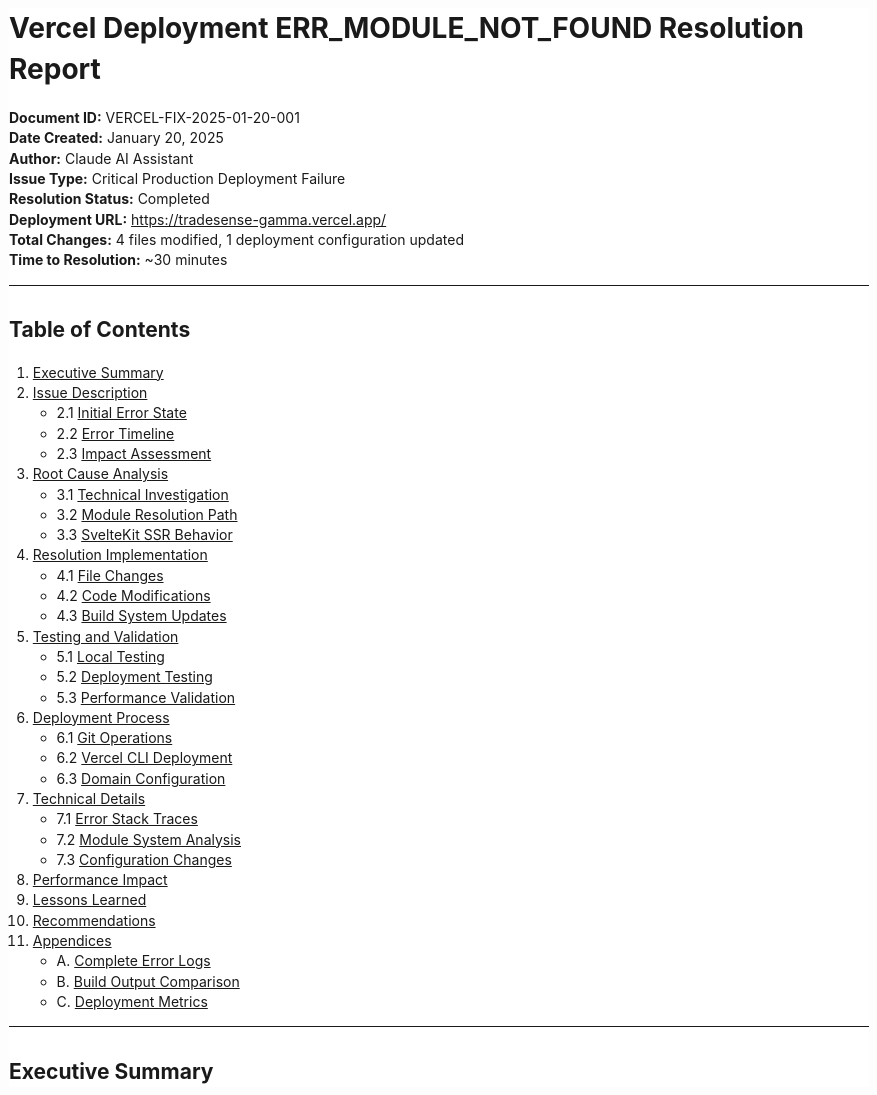 # Vercel Deployment ERR_MODULE_NOT_FOUND Resolution Report

**Document ID:** VERCEL-FIX-2025-01-20-001  
**Date Created:** January 20, 2025  
**Author:** Claude AI Assistant  
**Issue Type:** Critical Production Deployment Failure  
**Resolution Status:** Completed  
**Deployment URL:** https://tradesense-gamma.vercel.app/  
**Total Changes:** 4 files modified, 1 deployment configuration updated  
**Time to Resolution:** ~30 minutes  

---

## Table of Contents

1. [Executive Summary](#executive-summary)
2. [Issue Description](#issue-description)
   - 2.1 [Initial Error State](#initial-error-state)
   - 2.2 [Error Timeline](#error-timeline)
   - 2.3 [Impact Assessment](#impact-assessment)
3. [Root Cause Analysis](#root-cause-analysis)
   - 3.1 [Technical Investigation](#technical-investigation)
   - 3.2 [Module Resolution Path](#module-resolution-path)
   - 3.3 [SvelteKit SSR Behavior](#sveltekit-ssr-behavior)
4. [Resolution Implementation](#resolution-implementation)
   - 4.1 [File Changes](#file-changes)
   - 4.2 [Code Modifications](#code-modifications)
   - 4.3 [Build System Updates](#build-system-updates)
5. [Testing and Validation](#testing-and-validation)
   - 5.1 [Local Testing](#local-testing)
   - 5.2 [Deployment Testing](#deployment-testing)
   - 5.3 [Performance Validation](#performance-validation)
6. [Deployment Process](#deployment-process)
   - 6.1 [Git Operations](#git-operations)
   - 6.2 [Vercel CLI Deployment](#vercel-cli-deployment)
   - 6.3 [Domain Configuration](#domain-configuration)
7. [Technical Details](#technical-details)
   - 7.1 [Error Stack Traces](#error-stack-traces)
   - 7.2 [Module System Analysis](#module-system-analysis)
   - 7.3 [Configuration Changes](#configuration-changes)
8. [Performance Impact](#performance-impact)
9. [Lessons Learned](#lessons-learned)
10. [Recommendations](#recommendations)
11. [Appendices](#appendices)
    - A. [Complete Error Logs](#appendix-a-complete-error-logs)
    - B. [Build Output Comparison](#appendix-b-build-output-comparison)
    - C. [Deployment Metrics](#appendix-c-deployment-metrics)

---

## Executive Summary
